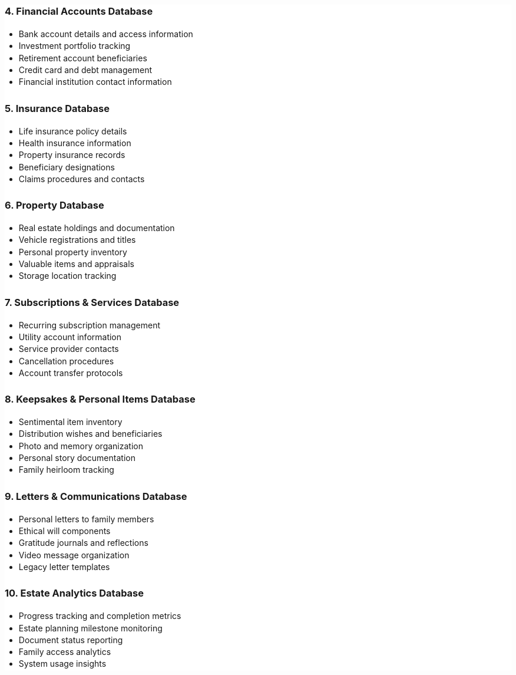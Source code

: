### 4. Financial Accounts Database
- Bank account details and access information
- Investment portfolio tracking
- Retirement account beneficiaries
- Credit card and debt management
- Financial institution contact information

### 5. Insurance Database
- Life insurance policy details
- Health insurance information
- Property insurance records
- Beneficiary designations
- Claims procedures and contacts

### 6. Property Database
- Real estate holdings and documentation
- Vehicle registrations and titles
- Personal property inventory
- Valuable items and appraisals
- Storage location tracking

### 7. Subscriptions & Services Database
- Recurring subscription management
- Utility account information
- Service provider contacts
- Cancellation procedures
- Account transfer protocols

### 8. Keepsakes & Personal Items Database
- Sentimental item inventory
- Distribution wishes and beneficiaries
- Photo and memory organization
- Personal story documentation
- Family heirloom tracking

### 9. Letters & Communications Database
- Personal letters to family members
- Ethical will components
- Gratitude journals and reflections
- Video message organization
- Legacy letter templates

### 10. Estate Analytics Database
- Progress tracking and completion metrics
- Estate planning milestone monitoring
- Document status reporting
- Family access analytics
- System usage insights
